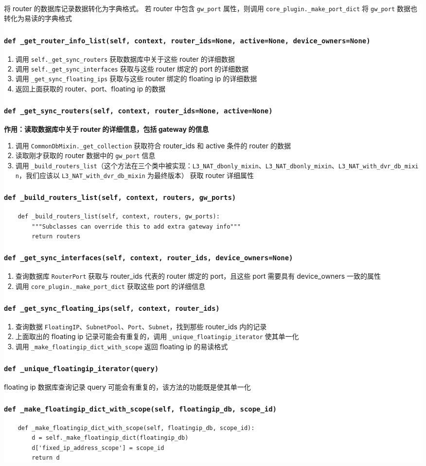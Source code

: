 将 router 的数据库记录数据转化为字典格式。
若 router 中包含 `gw_port` 属性，则调用 `core_plugin._make_port_dict` 将 `gw_port` 数据也转化为易读的字典格式

### `def _get_router_info_list(self, context, router_ids=None, active=None, device_owners=None)`

1. 调用 `self._get_sync_routers` 获取数据库中关于这些 router 的详细数据
2. 调用 `self._get_sync_interfaces` 获取与这些 router 绑定的 port 的详细数据
3. 调用 `_get_sync_floating_ips` 获取与这些 router 绑定的 floating ip 的详细数据
4. 返回上面获取的 router、port、floating ip 的数据

### `def _get_sync_routers(self, context, router_ids=None, active=None)`

**作用：读取数据库中关于 router 的详细信息，包括 gateway 的信息**

1. 调用 `CommonDbMixin._get_collection` 获取符合 router_ids 和 active 条件的 router 的数据
2. 读取刚才获取的 router 数据中的 `gw_port` 信息
3. 调用 `_build_routers_list`（这个方法在三个类中被实现：`L3_NAT_dbonly_mixin`、`L3_NAT_dbonly_mixin`、`L3_NAT_with_dvr_db_mixin`，我们应该以 `L3_NAT_with_dvr_db_mixin` 为最终版本） 获取 router 详细属性

### `def _build_routers_list(self, context, routers, gw_ports)`

```
    def _build_routers_list(self, context, routers, gw_ports):
        """Subclasses can override this to add extra gateway info"""
        return routers
```

### `def _get_sync_interfaces(self, context, router_ids, device_owners=None)`

1. 查询数据库 `RouterPort` 获取与 router_ids 代表的 router 绑定的 port，且这些 port 需要具有 device_owners 一致的属性
2. 调用 `core_plugin._make_port_dict` 获取这些 port 的详细信息

### `def _get_sync_floating_ips(self, context, router_ids)`

1. 查询数据 `FloatingIP`、`SubnetPool`、`Port`、`Subnet`，找到那些 router_ids 内的记录
2. 上面取出的 floating ip 记录可能会有重复的，调用 `_unique_floatingip_iterator` 使其单一化
3. 调用 `_make_floatingip_dict_with_scope` 返回 floating ip 的易读格式

### `def _unique_floatingip_iterator(query)`

floating ip 数据库查询记录 query 可能会有重复的，该方法的功能既是使其单一化


### `def _make_floatingip_dict_with_scope(self, floatingip_db, scope_id)`

```
    def _make_floatingip_dict_with_scope(self, floatingip_db, scope_id):
        d = self._make_floatingip_dict(floatingip_db)
        d['fixed_ip_address_scope'] = scope_id
        return d
```
